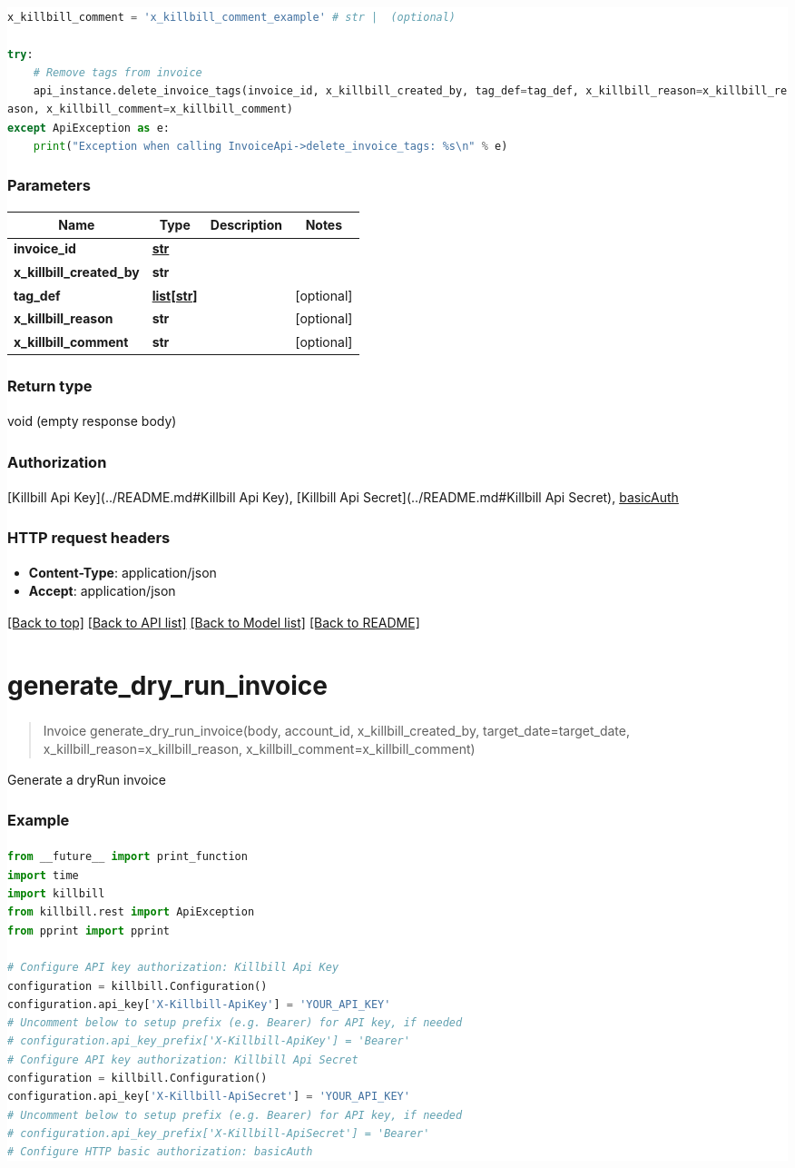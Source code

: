 ```python
x_killbill_comment = 'x_killbill_comment_example' # str |  (optional)

try:
    # Remove tags from invoice
    api_instance.delete_invoice_tags(invoice_id, x_killbill_created_by, tag_def=tag_def, x_killbill_reason=x_killbill_reason, x_killbill_comment=x_killbill_comment)
except ApiException as e:
    print("Exception when calling InvoiceApi->delete_invoice_tags: %s\n" % e)
```

### Parameters

Name | Type | Description  | Notes
------------- | ------------- | ------------- | -------------
 **invoice_id** | [**str**](.md)|  | 
 **x_killbill_created_by** | **str**|  | 
 **tag_def** | [**list[str]**](str.md)|  | [optional] 
 **x_killbill_reason** | **str**|  | [optional] 
 **x_killbill_comment** | **str**|  | [optional] 

### Return type

void (empty response body)

### Authorization

[Killbill Api Key](../README.md#Killbill Api Key), [Killbill Api Secret](../README.md#Killbill Api Secret), [basicAuth](../README.md#basicAuth)

### HTTP request headers

 - **Content-Type**: application/json
 - **Accept**: application/json

[[Back to top]](#) [[Back to API list]](../README.md#documentation-for-api-endpoints) [[Back to Model list]](../README.md#documentation-for-models) [[Back to README]](../README.md)

# **generate_dry_run_invoice**
> Invoice generate_dry_run_invoice(body, account_id, x_killbill_created_by, target_date=target_date, x_killbill_reason=x_killbill_reason, x_killbill_comment=x_killbill_comment)

Generate a dryRun invoice



### Example
```python
from __future__ import print_function
import time
import killbill
from killbill.rest import ApiException
from pprint import pprint

# Configure API key authorization: Killbill Api Key
configuration = killbill.Configuration()
configuration.api_key['X-Killbill-ApiKey'] = 'YOUR_API_KEY'
# Uncomment below to setup prefix (e.g. Bearer) for API key, if needed
# configuration.api_key_prefix['X-Killbill-ApiKey'] = 'Bearer'
# Configure API key authorization: Killbill Api Secret
configuration = killbill.Configuration()
configuration.api_key['X-Killbill-ApiSecret'] = 'YOUR_API_KEY'
# Uncomment below to setup prefix (e.g. Bearer) for API key, if needed
# configuration.api_key_prefix['X-Killbill-ApiSecret'] = 'Bearer'
# Configure HTTP basic authorization: basicAuth
```